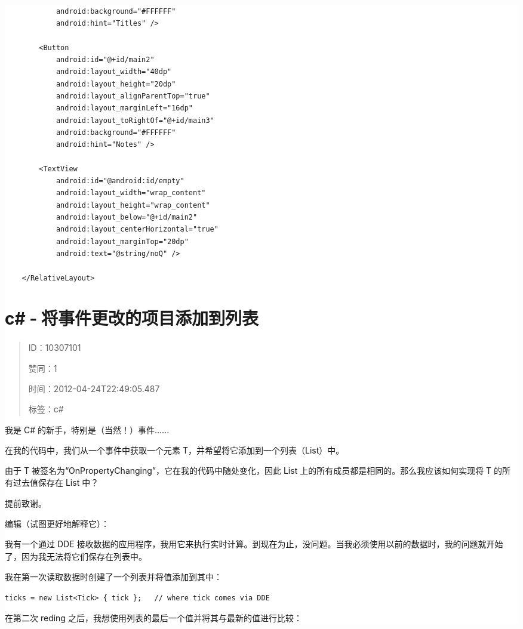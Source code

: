 ```
            android:background="#FFFFFF"
            android:hint="Titles" />

        <Button
            android:id="@+id/main2"
            android:layout_width="40dp"
            android:layout_height="20dp"
            android:layout_alignParentTop="true"
            android:layout_marginLeft="16dp"
            android:layout_toRightOf="@+id/main3"
            android:background="#FFFFFF"
            android:hint="Notes" />

        <TextView
            android:id="@android:id/empty"
            android:layout_width="wrap_content"
            android:layout_height="wrap_content"
            android:layout_below="@+id/main2"
            android:layout_centerHorizontal="true"
            android:layout_marginTop="20dp"
            android:text="@string/noQ" />

    </RelativeLayout> 
```

# c# - 将事件更改的项目添加到列表

> ID：10307101
> 
> 赞同：1
> 
> 时间：2012-04-24T22:49:05.487
> 
> 标签：c#

我是 C# 的新手，特别是（当然！）事件......

在我的代码中，我们从一个事件中获取一个元素 T，并希望将它添加到一个列表（List）中。

由于 T 被签名为“OnPropertyChanging”，它在我的代码中随处变化，因此 List 上的所有成员都是相同的。那么我应该如何实现将 T 的所有过去值保存在 List 中？

提前致谢。

编辑（试图更好地解释它）：

我有一个通过 DDE 接收数据的应用程序，我用它来执行实时计算。到现在为止，没问题。当我必须使用以前的数据时，我的问题就开始了，因为我无法将它们保存在列表中。

我在第一次读取数据时创建了一个列表并将值添加到其中：

```
ticks = new List<Tick> { tick };   // where tick comes via DDE 
```

在第二次 reding 之后，我想使用列表的最后一个值并将其与最新的值进行比较：
